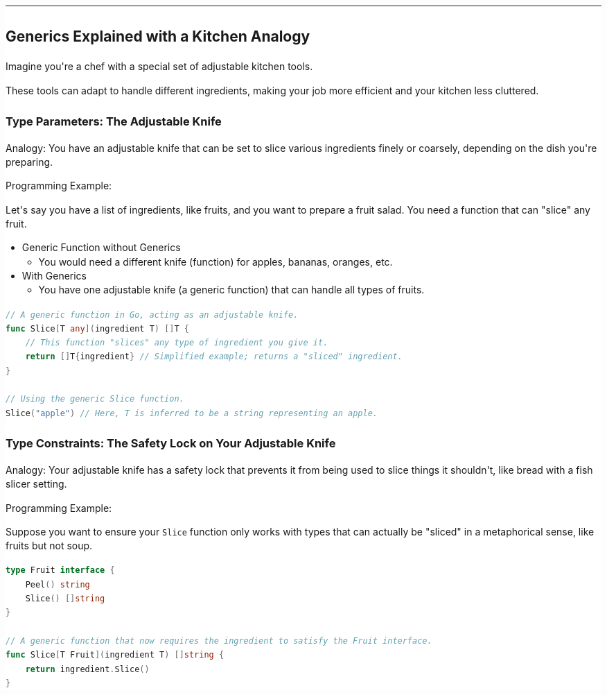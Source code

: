 ---------------------------------------------------------------------------------------

## Generics Explained with a Kitchen Analogy

Imagine you're a chef with a special set of adjustable kitchen tools.  
 
These tools can adapt to handle different ingredients, making your job more
efficient and your kitchen less cluttered.

### Type Parameters: The Adjustable Knife

Analogy: You have an adjustable knife that can be set to slice various ingredients
         finely or coarsely, depending on the dish you're preparing.

Programming Example:

Let's say you have a list of ingredients, like fruits, and you want to prepare a fruit salad. You need a function that can "slice" any fruit.

* Generic Function without Generics
    * You would need a different knife (function) for apples, bananas, oranges, etc.
* With Generics
    * You have one adjustable knife (a generic function) that can handle all types of fruits.

```go
// A generic function in Go, acting as an adjustable knife.
func Slice[T any](ingredient T) []T {
    // This function "slices" any type of ingredient you give it.
    return []T{ingredient} // Simplified example; returns a "sliced" ingredient.
}

// Using the generic Slice function.
Slice("apple") // Here, T is inferred to be a string representing an apple.
```

### Type Constraints: The Safety Lock on Your Adjustable Knife

Analogy: Your adjustable knife has a safety lock that prevents it from being used
         to slice things it shouldn't, like bread with a fish slicer setting.

Programming Example:

Suppose you want to ensure your `Slice` function only works with types that
can actually be "sliced" in a metaphorical sense, like fruits but not soup.

```go
type Fruit interface {
    Peel() string
    Slice() []string
}

// A generic function that now requires the ingredient to satisfy the Fruit interface.
func Slice[T Fruit](ingredient T) []string {
    return ingredient.Slice()
}
```
